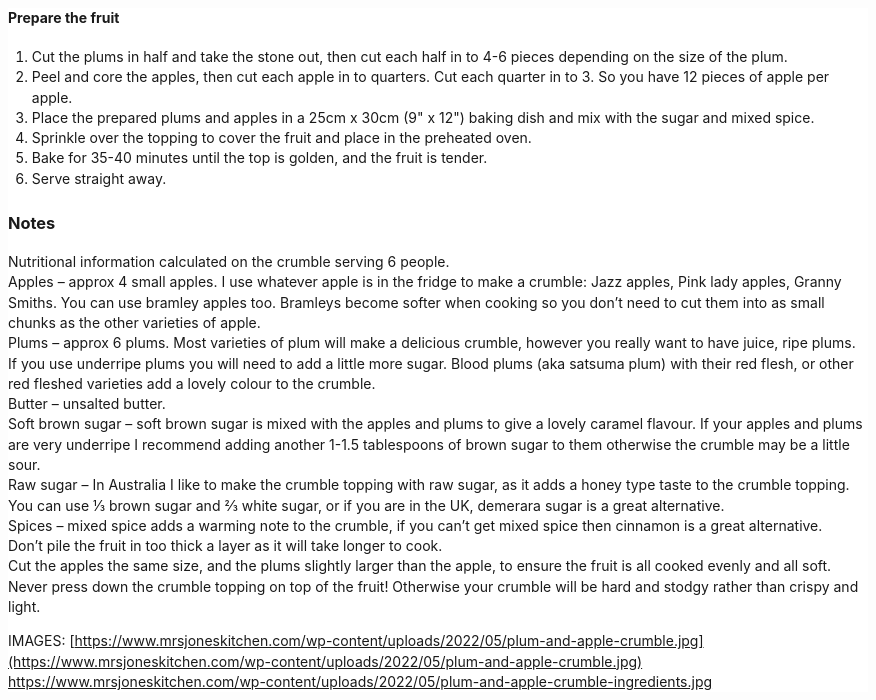 #### **Prepare the fruit**

1. Cut the plums in half and take the stone out, then cut each half in to 4-6 pieces depending on the size of the plum.  
2. Peel and core the apples, then cut each apple in to quarters. Cut each quarter in to 3\. So you have 12 pieces of apple per apple.  
3. Place the prepared plums and apples in a 25cm x 30cm (9" x 12") baking dish and mix with the sugar and mixed spice.  
4. Sprinkle over the topping to cover the fruit and place in the preheated oven.  
5. Bake for 35-40 minutes until the top is golden, and the fruit is tender.  
6. Serve straight away.

### **Notes**

Nutritional information calculated on the crumble serving 6 people.  
Apples – approx 4 small apples. I use whatever apple is in the fridge to make a crumble: Jazz apples, Pink lady apples, Granny Smiths. You can use bramley apples too. Bramleys become softer when cooking so you don’t need to cut them into as small chunks as the other varieties of apple.  
Plums – approx 6 plums. Most varieties of plum will make a delicious crumble, however you really want to have juice, ripe plums. If you use underripe plums you will need to add a little more sugar. Blood plums (aka satsuma plum) with their red flesh, or other red fleshed varieties add a lovely colour to the crumble.  
Butter – unsalted butter.  
Soft brown sugar – soft brown sugar is mixed with the apples and plums to give a lovely caramel flavour. If your apples and plums are very underripe I recommend adding another 1-1.5 tablespoons of brown sugar to them otherwise the crumble may be a little sour.  
Raw sugar – In Australia I like to make the crumble topping with raw sugar, as it adds a honey type taste to the crumble topping. You can use ⅓ brown sugar and ⅔ white sugar, or if you are in the UK, demerara sugar is a great alternative.  
Spices – mixed spice adds a warming note to the crumble, if you can’t get mixed spice then cinnamon is a great alternative.  
Don’t pile the fruit in too thick a layer as it will take longer to cook.  
Cut the apples the same size, and the plums slightly larger than the apple, to ensure the fruit is all cooked evenly and all soft.  
Never press down the crumble topping on top of the fruit\! Otherwise your crumble will be hard and stodgy rather than crispy and light.

IMAGES: [https://www.mrsjoneskitchen.com/wp-content/uploads/2022/05/plum-and-apple-crumble.jpg](https://www.mrsjoneskitchen.com/wp-content/uploads/2022/05/plum-and-apple-crumble.jpg)  
https://www.mrsjoneskitchen.com/wp-content/uploads/2022/05/plum-and-apple-crumble-ingredients.jpg